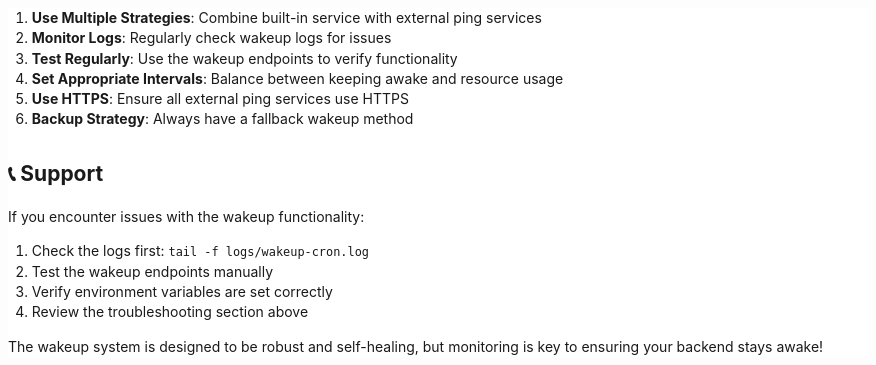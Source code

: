 1. **Use Multiple Strategies**: Combine built-in service with external ping services
2. **Monitor Logs**: Regularly check wakeup logs for issues
3. **Test Regularly**: Use the wakeup endpoints to verify functionality
4. **Set Appropriate Intervals**: Balance between keeping awake and resource usage
5. **Use HTTPS**: Ensure all external ping services use HTTPS
6. **Backup Strategy**: Always have a fallback wakeup method

## 📞 Support

If you encounter issues with the wakeup functionality:

1. Check the logs first: `tail -f logs/wakeup-cron.log`
2. Test the wakeup endpoints manually
3. Verify environment variables are set correctly
4. Review the troubleshooting section above

The wakeup system is designed to be robust and self-healing, but monitoring is key to ensuring your backend stays awake!
